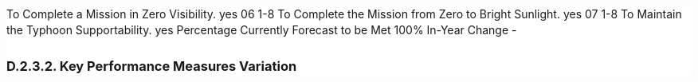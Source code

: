 <td>
To Complete a Mission in Zero Visibility.
</Td>
<td>yes</Td>
<td></Td>
<td></Td>
</Tr>
<tr>
<td>06</Td>
<td>
1-8
</Td>
<td>
To Complete the Mission from Zero to Bright Sunlight.
</Td>
<td>yes</Td>
<td></Td>
<td></Td>
</Tr>
<tr>
<td>07</Td>
<td>
1-8
</Td>
<td>
To Maintain the Typhoon Supportability.
</Td>
<td>yes</Td>
<td></Td>
<td></Td>
</Tr>
<tr>
<td Colspan="3">
Percentage Currently Forecast to be Met
</Td>
<td></Td>
<td>100%</Td>
<td></Td>
</Tr>
<tr>
<td Colspan="3">
In-Year Change
</Td>
<td></Td>
<td>-</Td>
<td></Td>
</Tr>
</Tbody>
</Table>

### D.2.3.2. Key Performance Measures Variation
